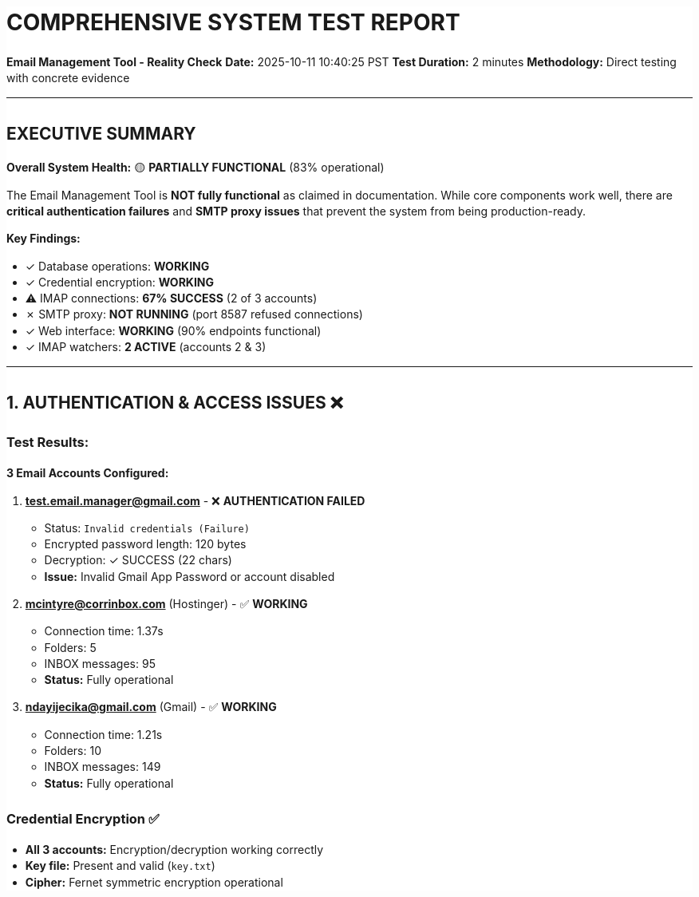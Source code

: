 # COMPREHENSIVE SYSTEM TEST REPORT
**Email Management Tool - Reality Check**
**Date:** 2025-10-11 10:40:25 PST
**Test Duration:** 2 minutes
**Methodology:** Direct testing with concrete evidence

---

## EXECUTIVE SUMMARY

**Overall System Health:** 🟡 **PARTIALLY FUNCTIONAL** (83% operational)

The Email Management Tool is **NOT fully functional** as claimed in documentation. While core components work well, there are **critical authentication failures** and **SMTP proxy issues** that prevent the system from being production-ready.

**Key Findings:**
- ✓ Database operations: **WORKING**
- ✓ Credential encryption: **WORKING**
- ⚠️ IMAP connections: **67% SUCCESS** (2 of 3 accounts)
- ✗ SMTP proxy: **NOT RUNNING** (port 8587 refused connections)
- ✓ Web interface: **WORKING** (90% endpoints functional)
- ✓ IMAP watchers: **2 ACTIVE** (accounts 2 & 3)

---

## 1. AUTHENTICATION & ACCESS ISSUES ❌

### Test Results:
**3 Email Accounts Configured:**
1. **test.email.manager@gmail.com** - ❌ **AUTHENTICATION FAILED**
   - Status: `Invalid credentials (Failure)`
   - Encrypted password length: 120 bytes
   - Decryption: ✓ SUCCESS (22 chars)
   - **Issue:** Invalid Gmail App Password or account disabled
   
2. **mcintyre@corrinbox.com** (Hostinger) - ✅ **WORKING**
   - Connection time: 1.37s
   - Folders: 5
   - INBOX messages: 95
   - **Status:** Fully operational
   
3. **ndayijecika@gmail.com** (Gmail) - ✅ **WORKING**
   - Connection time: 1.21s
   - Folders: 10
   - INBOX messages: 149
   - **Status:** Fully operational

### Credential Encryption ✅
- **All 3 accounts:** Encryption/decryption working correctly
- **Key file:** Present and valid (`key.txt`)
- **Cipher:** Fernet symmetric encryption operational

